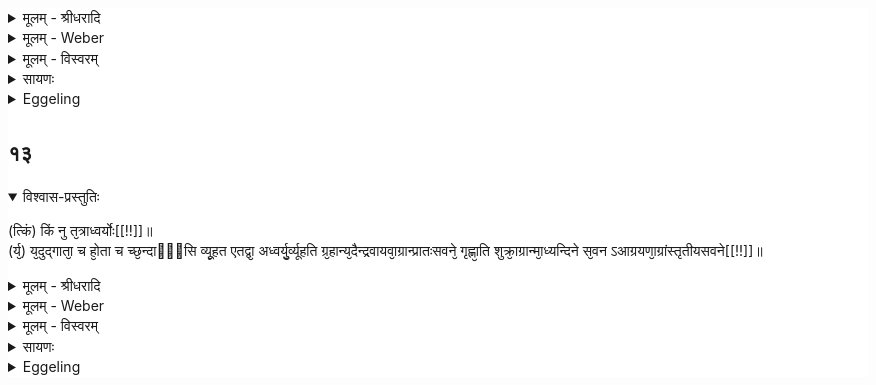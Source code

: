 <details><summary>मूलम् - श्रीधरादि</summary></details>

<details><summary>मूलम् - Weber</summary></details>

<details><summary>मूलम् - विस्वरम्</summary></details>

<details><summary>सायणः</summary></details>

<details><summary>Eggeling</summary></details>


## १३


<details open><summary>विश्वास-प्रस्तुतिः</summary>

(त्किं) किं नु त᳘त्राध्वर्योः[[!!]]॥  
(र्य᳘) य᳘दुद्गाता᳘ च हो᳘ता च च्छ᳘न्दाᳫँ᳭सि व्यू᳘हत एतद्वा᳘ अध्वर्यु᳘र्व्यूहति ग्र᳘हान्य᳘दैन्द्रवायवा᳘ग्रान्प्रातःसवने᳘ गृह्णा᳘ति शुक्रा᳘ग्रान्मा᳘ध्यन्दिने स᳘वन ऽआग्रयणा᳘ग्रांस्तृतीयसवने[[!!]]॥
</details>

<details><summary>मूलम् - श्रीधरादि</summary></details>

<details><summary>मूलम् - Weber</summary></details>

<details><summary>मूलम् - विस्वरम्</summary></details>

<details><summary>सायणः</summary></details>

<details><summary>Eggeling</summary></details>

